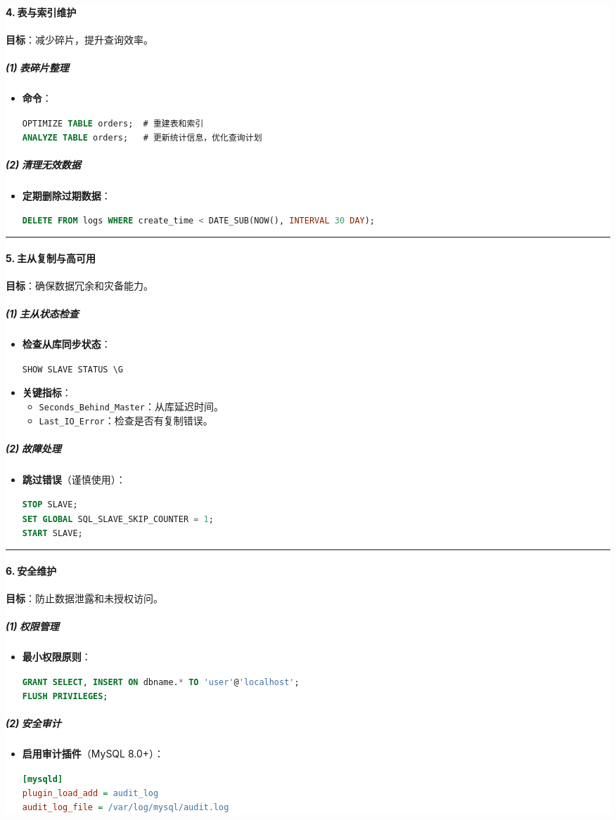 
#### **4. 表与索引维护**
**目标**：减少碎片，提升查询效率。

##### **(1) 表碎片整理**
- **命令**：
  ```sql
  OPTIMIZE TABLE orders;  # 重建表和索引
  ANALYZE TABLE orders;   # 更新统计信息，优化查询计划
  ```

##### **(2) 清理无效数据**
- **定期删除过期数据**：
  ```sql
  DELETE FROM logs WHERE create_time < DATE_SUB(NOW(), INTERVAL 30 DAY);
  ```

---

#### **5. 主从复制与高可用**
**目标**：确保数据冗余和灾备能力。

##### **(1) 主从状态检查**
- **检查从库同步状态**：
  ```sql
  SHOW SLAVE STATUS \G
  ```
- **关键指标**：
  - `Seconds_Behind_Master`：从库延迟时间。
  - `Last_IO_Error`：检查是否有复制错误。

##### **(2) 故障处理**
- **跳过错误**（谨慎使用）：
  ```sql
  STOP SLAVE;
  SET GLOBAL SQL_SLAVE_SKIP_COUNTER = 1;
  START SLAVE;
  ```

---

#### **6. 安全维护**
**目标**：防止数据泄露和未授权访问。

##### **(1) 权限管理**
- **最小权限原则**：
  ```sql
  GRANT SELECT, INSERT ON dbname.* TO 'user'@'localhost';
  FLUSH PRIVILEGES;
  ```

##### **(2) 安全审计**
- **启用审计插件**（MySQL 8.0+）：
  ```ini
  [mysqld]
  plugin_load_add = audit_log
  audit_log_file = /var/log/mysql/audit.log
  ```
